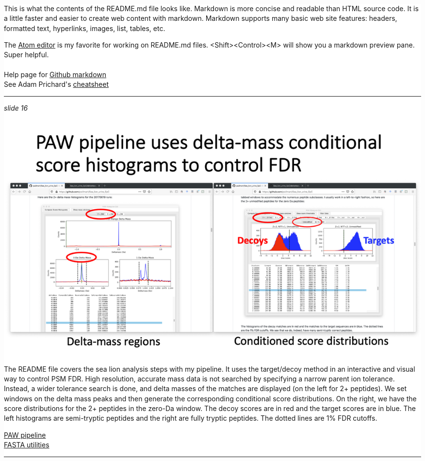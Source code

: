 This is what the contents of the README.md file looks like. Markdown is more concise and readable than HTML source code. It is a little faster and easier to create web content with markdown. Markdown supports many basic web site features: headers, formatted text, hyperlinks, images, list, tables, etc.

The [Atom editor](https://atom.io/) is my favorite for working on README.md files. \<Shift>\<Control>\<M> will show you a markdown preview pane. Super helpful. <br /> <br />
Help page for [Github markdown](https://guides.github.com/features/mastering-markdown/) <br />
See Adam Prichard's [cheatsheet](https://github.com/adam-p/markdown-here/wiki/Markdown-Cheatsheet)

---

_slide 16_

![slide 16](images/Slide16.png)

The README file covers the sea lion analysis steps with my pipeline. It uses the target/decoy method in an interactive and visual way to control PSM FDR. High resolution, accurate mass data is not searched by specifying a narrow parent ion tolerance. Instead, a wider tolerance search is done, and delta masses of the matches are displayed (on the left for 2+ peptides). We set windows on the delta mass peaks and then generate the corresponding conditional score distributions. On the right, we have the score distributions for the 2+ peptides in the zero-Da window. The decoy scores are in red and the target scores are in blue. The left histograms are semi-tryptic peptides and the right are fully tryptic peptides. The dotted lines are 1% FDR cutoffs.

[PAW pipeline](https://github.com/pwilmart/PAW_pipeline) <br />
[FASTA utilities](https://github.com/pwilmart/fasta_utilities)

---
